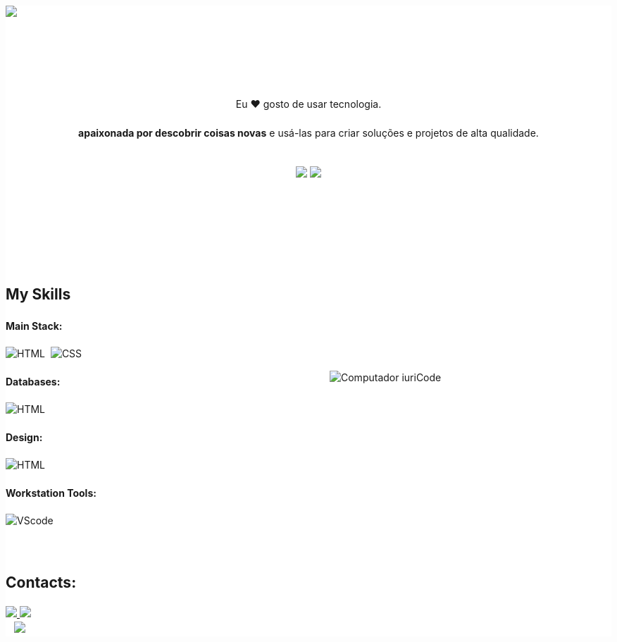 
<img align="center" style="margin-bottom:100px" width=100% src="https://github.com/Raissarodrigues15/Raissarodrigues15/assets/97697928/9acbb44e-98f8-4f83-82f7-c19408c161cd" />
&nbsp;&nbsp;&nbsp;

<p align="center">Eu ❤️ gosto de usar tecnologia. <br><br> <strong>apaixonada por descobrir coisas novas</strong> e usá-las para criar soluções e projetos de alta qualidade. </p>&nbsp;

<div  align="center" style="margin-bottom:100px">
<img width=55% align="center"  src="https://github-readme-streak-stats.herokuapp.com?user=Raissarodrigues15&theme=radical&mode=weekly" />
<img width=40% align="center" src="https://github-readme-stats-git-main-Raissarodrigues15.vercel.app/api/top-langs/?username=Raissarodrigues15&show_icons=true&theme=radical&layout=compact" />
 </div>
 
 &nbsp;
 &nbsp;



## My Skills

#### Main Stack:
![HTML](https://img.shields.io/badge/HTML5-E34F26?style=for-the-badge&logo=html5&logoColor=white)&nbsp;
![CSS](https://img.shields.io/badge/CSS3-1572B6?style=for-the-badge&logo=css3&logoColor=white)&nbsp;

<img src="https://raw.githubusercontent.com/RaissaRodrigues15/RaissaRodrigues15/master/image/computer-illustration.png" min-width="400px" max-width="400px" width="400px" align="right" alt="Computador iuriCode">

#### Databases:
![HTML](https://img.shields.io/badge/MySQL-005C84?style=for-the-badge&logo=html5&logoColor=white)&nbsp;

#### Design:
![HTML](https://img.shields.io/badge/Canva-%2300C4CC.svg?style=for-the-badge&logo=html5&logoColor=white)&nbsp;

#### Workstation Tools:

![VScode](https://img.shields.io/badge/vscode-4285F4?style=for-the-badge&logo=vscode&logoColor=white)&nbsp;

&nbsp;
&nbsp;

## Contacts:

<div> 
<a href="https://www.instagram.com/raissa_rodrigues_150" target="_blank"><img src="https://img.shields.io/badge/-Instagram-%23E4405F?style=for-the-badge&logo=instagram&logoColor=white">
</a>
<a href="https://www.linkedin.com/in/raissa-rodrigues-9196ab1b0/" target="_blank"><img src="https://img.shields.io/badge/-LinkedIn-%230077B5?style=for-the-badge&logo=linkedin&logoColor=white"  target="_blank"></a> 
</div>&nbsp;&nbsp;
 
<img width=100% src="https://capsule-render.vercel.app/api?type=waving&color=8F0D87&height=120&section=footer"/>


